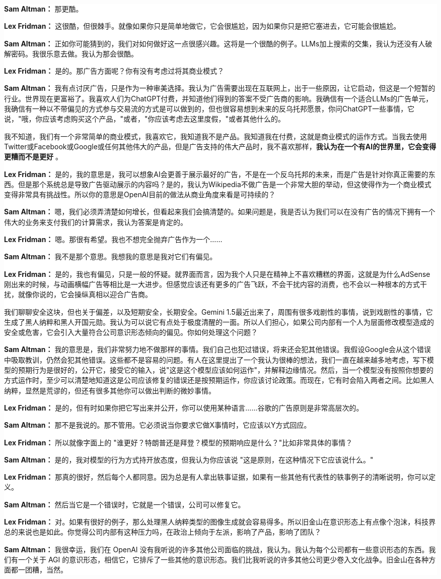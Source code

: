 **Sam Altman：** 那更酷。

**Lex Fridman：** 这很酷，但很棘手。就像如果你只是简单地做它，它会很尴尬，因为如果你只是把它塞进去，它可能会很尴尬。

**Sam Altman：**
正如你可能猜到的，我们对如何做好这一点很感兴趣。这将是一个很酷的例子。LLMs加上搜索的交集，我认为还没有人破解密码。我很乐意去做。我认为那会很酷。

**Lex Fridman：** 是的。那广告方面呢？你有没有考虑过将其商业模式？

**Sam Altman：**
我有点讨厌广告，只是作为一种审美选择。我认为广告需要出现在互联网上，出于一些原因，让它启动，但这是一个短暂的行业。世界现在更富裕了。我喜欢人们为ChatGPT付费，并知道他们得到的答案不受广告商的影响。我确信有一个适合LLMs的广告单元，我确信有一种以不带偏见的方式参与交易流的方式是可以做到的，但也很容易想到未来的反乌托邦愿景，你问ChatGPT一些事情，它说，"哦，你应该考虑购买这个产品，"或者，"你应该考虑去这里度假，"或者其他什么的。

我不知道，我们有一个非常简单的商业模式，我喜欢它，我知道我不是产品。我知道我在付费，这就是商业模式的运作方式。当我去使用Twitter或Facebook或Google或任何其他伟大的产品，但是广告支持的伟大产品时，我不喜欢那样，**我认为在一个有AI的世界里，它会变得更糟而不是更好**
。

**Lex Fridman：**
是的，我的意思是，我可以想象AI会更善于展示最好的广告，不是在一个反乌托邦的未来，而是广告是针对你真正需要的东西。但是那个系统总是导致广告驱动展示的内容吗？是的，我认为Wikipedia不做广告是一个非常大胆的举动，但这使得作为一个商业模式变得非常具有挑战性。所以你的意思是OpenAI目前的做法从商业角度来看是可持续的？

**Sam Altman：**
嗯，我们必须弄清楚如何增长，但看起来我们会搞清楚的。如果问题是，我是否认为我们可以在没有广告的情况下拥有一个伟大的业务来支付我们的计算需求，我认为答案是肯定的。

**Lex Fridman：** 嗯。那很有希望。我也不想完全抛弃广告作为一个……

**Sam Altman：** 我不是那个意思。我想我的意思是我对它们有偏见。

**Lex Fridman：**
是的，我也有偏见，只是一般的怀疑。就界面而言，因为我个人只是在精神上不喜欢糟糕的界面，这就是为什么AdSense刚出来的时候，与动画横幅广告等相比是一大进步。但感觉应该还有更多的广告飞跃，不会干扰内容的消费，也不会以一种根本的方式干扰，就像你说的，它会操纵真相以迎合广告商。

我们聊聊安全这块，但也关于偏差，以及短期安全，长期安全。Gemini
1.5最近出来了，周围有很多戏剧性的事情，说到戏剧性的事情，它生成了黑人纳粹和黑人开国元勋。我认为可以说它有点处于极度清醒的一面。所以人们担心，如果公司内部有一个人为层面修改模型造成的安全或危害，它会引入大量符合公司意识形态倾向的偏见。你如何处理这个问题？

**Sam Altman：**
我的意思是，我们非常努力地不做那样的事情。我们自己也犯过错误，将来还会犯其他错误。我假设Google会从这个错误中吸取教训，仍然会犯其他错误。这些都不是容易的问题。有人在这里提出了一个我认为很棒的想法，我们一直在越来越多地考虑，写下模型的预期行为是很好的，公开它，接受它的输入，说"这是这个模型应该如何运作"，并解释边缘情况。然后，当一个模型没有按照你想要的方式运作时，至少可以清楚地知道这是公司应该修复的错误还是按预期运作，你应该讨论政策。而现在，它有时会陷入两者之间。比如黑人纳粹，显然是荒谬的，但还有很多其他你可以做出判断的微妙事情。

**Lex Fridman：** 是的，但有时如果你把它写出来并公开，你可以使用某种语言……谷歌的广告原则是非常高层次的。

**Sam Altman：** 那不是我说的。那不管用。它必须说当你要求它做X事情时，它应该以Y方式回应。

**Lex Fridman：** 所以就像字面上的 "谁更好？特朗普还是拜登？模型的预期响应是什么？"比如非常具体的事情？

**Sam Altman：** 是的，我对模型的行为方式持开放态度，但我认为你应该说 "这是原则，在这种情况下它应该说什么。"

**Lex Fridman：** 那真的很好，然后每个人都同意。因为总是有人拿出轶事证据，如果有一些其他有代表性的轶事例子的清晰说明，你可以定义。

**Sam Altman：** 然后当它是一个错误时，它就是一个错误，公司可以修复它。

**Lex Fridman：**
对。如果有很好的例子，那么处理黑人纳粹类型的图像生成就会容易得多。所以旧金山在意识形态上有点像个泡沫，科技界总的来说也是如此。你觉得公司内部有这种压力吗，在政治上倾向于左派，影响了产品，影响了团队？

**Sam Altman：** 我很幸运，我们在 OpenAI
没有我听说的许多其他公司面临的挑战，我认为。我认为每个公司都有一些意识形态的东西。我们有一个关于 AGI
的意识形态，相信它，它排斥了一些其他的意识形态。我们比我听说的许多其他公司更少卷入文化战争。旧金山在各种方面都一团糟，当然。
